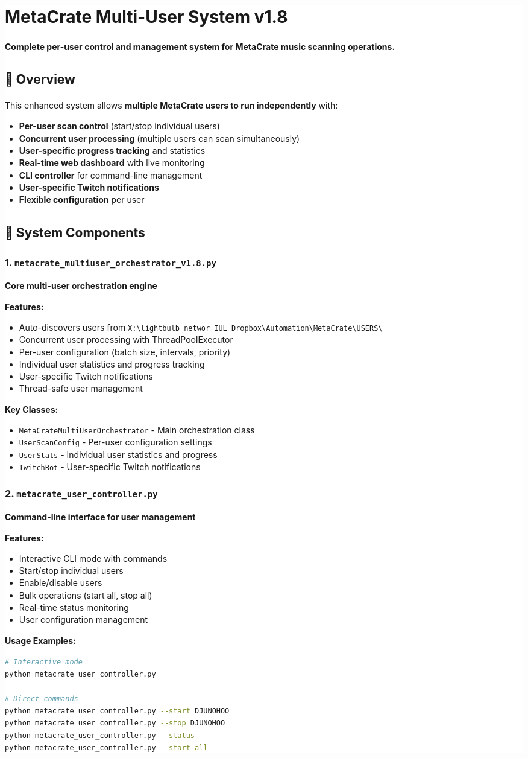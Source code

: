 # MetaCrate Multi-User System v1.8

**Complete per-user control and management system for MetaCrate music scanning operations.**

## 🎯 Overview

This enhanced system allows **multiple MetaCrate users to run independently** with:

- **Per-user scan control** (start/stop individual users)
- **Concurrent user processing** (multiple users can scan simultaneously)
- **User-specific progress tracking** and statistics
- **Real-time web dashboard** with live monitoring
- **CLI controller** for command-line management
- **User-specific Twitch notifications**
- **Flexible configuration** per user

## 📁 System Components

### 1. `metacrate_multiuser_orchestrator_v1.8.py`
**Core multi-user orchestration engine**

**Features:**
- Auto-discovers users from `X:\lightbulb networ IUL Dropbox\Automation\MetaCrate\USERS\`
- Concurrent user processing with ThreadPoolExecutor
- Per-user configuration (batch size, intervals, priority)
- Individual user statistics and progress tracking
- User-specific Twitch notifications
- Thread-safe user management

**Key Classes:**
- `MetaCrateMultiUserOrchestrator` - Main orchestration class
- `UserScanConfig` - Per-user configuration settings
- `UserStats` - Individual user statistics and progress
- `TwitchBot` - User-specific Twitch notifications

### 2. `metacrate_user_controller.py` 
**Command-line interface for user management**

**Features:**
- Interactive CLI mode with commands
- Start/stop individual users
- Enable/disable users
- Bulk operations (start all, stop all)
- Real-time status monitoring
- User configuration management

**Usage Examples:**
```bash
# Interactive mode
python metacrate_user_controller.py

# Direct commands
python metacrate_user_controller.py --start DJUNOHOO
python metacrate_user_controller.py --stop DJUNOHOO
python metacrate_user_controller.py --status
python metacrate_user_controller.py --start-all
```
